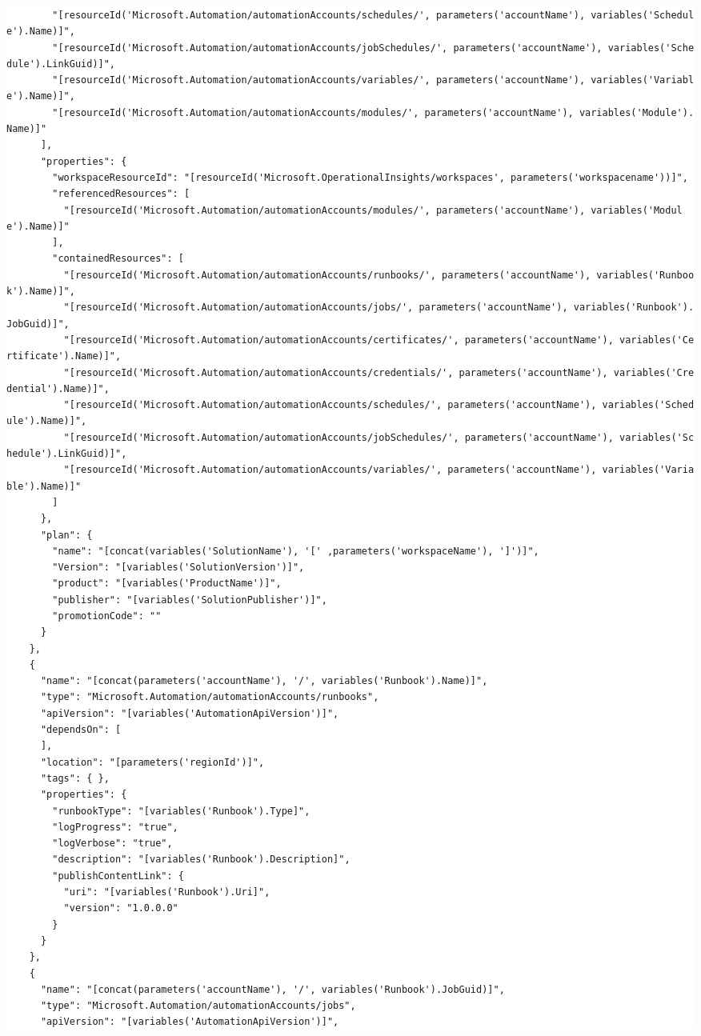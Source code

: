 	        "[resourceId('Microsoft.Automation/automationAccounts/schedules/', parameters('accountName'), variables('Schedule').Name)]",
	        "[resourceId('Microsoft.Automation/automationAccounts/jobSchedules/', parameters('accountName'), variables('Schedule').LinkGuid)]",
	        "[resourceId('Microsoft.Automation/automationAccounts/variables/', parameters('accountName'), variables('Variable').Name)]",
	        "[resourceId('Microsoft.Automation/automationAccounts/modules/', parameters('accountName'), variables('Module').Name)]"
	      ],
	      "properties": {
	        "workspaceResourceId": "[resourceId('Microsoft.OperationalInsights/workspaces', parameters('workspacename'))]",
	        "referencedResources": [
	          "[resourceId('Microsoft.Automation/automationAccounts/modules/', parameters('accountName'), variables('Module').Name)]"
	        ],
	        "containedResources": [
	          "[resourceId('Microsoft.Automation/automationAccounts/runbooks/', parameters('accountName'), variables('Runbook').Name)]",
	          "[resourceId('Microsoft.Automation/automationAccounts/jobs/', parameters('accountName'), variables('Runbook').JobGuid)]",
			  "[resourceId('Microsoft.Automation/automationAccounts/certificates/', parameters('accountName'), variables('Certificate').Name)]",
	          "[resourceId('Microsoft.Automation/automationAccounts/credentials/', parameters('accountName'), variables('Credential').Name)]",
	          "[resourceId('Microsoft.Automation/automationAccounts/schedules/', parameters('accountName'), variables('Schedule').Name)]",
	          "[resourceId('Microsoft.Automation/automationAccounts/jobSchedules/', parameters('accountName'), variables('Schedule').LinkGuid)]",
	          "[resourceId('Microsoft.Automation/automationAccounts/variables/', parameters('accountName'), variables('Variable').Name)]"
	        ]
	      },
	      "plan": {
	        "name": "[concat(variables('SolutionName'), '[' ,parameters('workspaceName'), ']')]",
	        "Version": "[variables('SolutionVersion')]",
	        "product": "[variables('ProductName')]",
	        "publisher": "[variables('SolutionPublisher')]",
	        "promotionCode": ""
	      }
	    },
	    {
	      "name": "[concat(parameters('accountName'), '/', variables('Runbook').Name)]",
	      "type": "Microsoft.Automation/automationAccounts/runbooks",
	      "apiVersion": "[variables('AutomationApiVersion')]",
	      "dependsOn": [
	      ],
	      "location": "[parameters('regionId')]",
	      "tags": { },
	      "properties": {
	        "runbookType": "[variables('Runbook').Type]",
	        "logProgress": "true",
	        "logVerbose": "true",
	        "description": "[variables('Runbook').Description]",
	        "publishContentLink": {
	          "uri": "[variables('Runbook').Uri]",
	          "version": "1.0.0.0"
	        }
	      }
	    },
	    {
	      "name": "[concat(parameters('accountName'), '/', variables('Runbook').JobGuid)]",
	      "type": "Microsoft.Automation/automationAccounts/jobs",
	      "apiVersion": "[variables('AutomationApiVersion')]",
